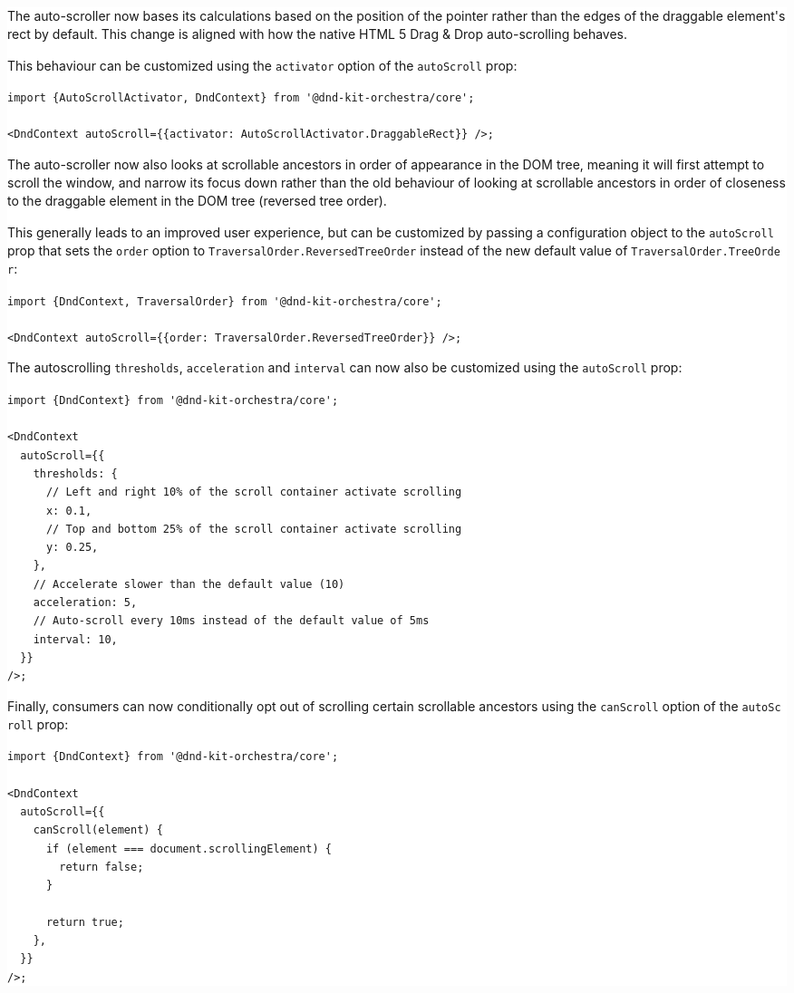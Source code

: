   The auto-scroller now bases its calculations based on the position of the pointer rather than the edges of the draggable element's rect by default. This change is aligned with how the native HTML 5 Drag & Drop auto-scrolling behaves.

  This behaviour can be customized using the `activator` option of the `autoScroll` prop:

  ```tsx
  import {AutoScrollActivator, DndContext} from '@dnd-kit-orchestra/core';

  <DndContext autoScroll={{activator: AutoScrollActivator.DraggableRect}} />;
  ```

  The auto-scroller now also looks at scrollable ancestors in order of appearance in the DOM tree, meaning it will first attempt to scroll the window, and narrow its focus down rather than the old behaviour of looking at scrollable ancestors in order of closeness to the draggable element in the DOM tree (reversed tree order).

  This generally leads to an improved user experience, but can be customized by passing a configuration object to the `autoScroll` prop that sets the `order` option to `TraversalOrder.ReversedTreeOrder` instead of the new default value of `TraversalOrder.TreeOrder`:

  ```tsx
  import {DndContext, TraversalOrder} from '@dnd-kit-orchestra/core';

  <DndContext autoScroll={{order: TraversalOrder.ReversedTreeOrder}} />;
  ```

  The autoscrolling `thresholds`, `acceleration` and `interval` can now also be customized using the `autoScroll` prop:

  ```tsx
  import {DndContext} from '@dnd-kit-orchestra/core';

  <DndContext
    autoScroll={{
      thresholds: {
        // Left and right 10% of the scroll container activate scrolling
        x: 0.1,
        // Top and bottom 25% of the scroll container activate scrolling
        y: 0.25,
      },
      // Accelerate slower than the default value (10)
      acceleration: 5,
      // Auto-scroll every 10ms instead of the default value of 5ms
      interval: 10,
    }}
  />;
  ```

  Finally, consumers can now conditionally opt out of scrolling certain scrollable ancestors using the `canScroll` option of the `autoScroll` prop:

  ```tsx
  import {DndContext} from '@dnd-kit-orchestra/core';

  <DndContext
    autoScroll={{
      canScroll(element) {
        if (element === document.scrollingElement) {
          return false;
        }

        return true;
      },
    }}
  />;
  ```
